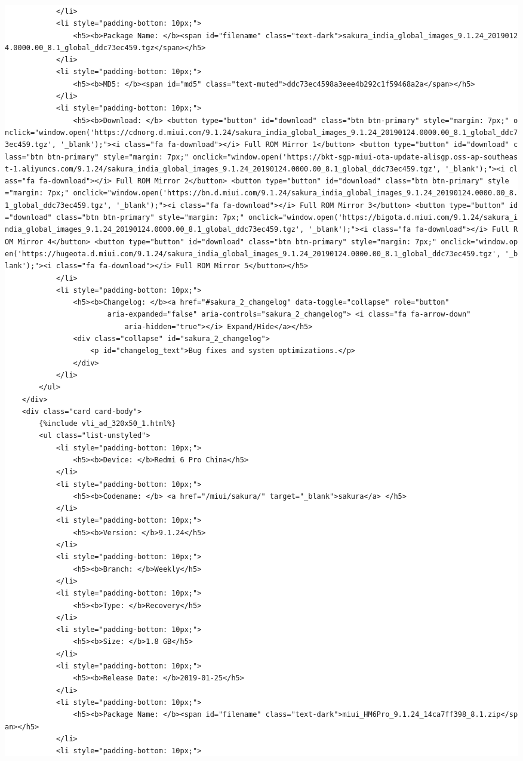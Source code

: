                 </li>
                <li style="padding-bottom: 10px;">
                    <h5><b>Package Name: </b><span id="filename" class="text-dark">sakura_india_global_images_9.1.24_20190124.0000.00_8.1_global_ddc73ec459.tgz</span></h5>
                </li>
                <li style="padding-bottom: 10px;">
                    <h5><b>MD5: </b><span id="md5" class="text-muted">ddc73ec4598a3eee4b292c1f59468a2a</span></h5>
                </li>
                <li style="padding-bottom: 10px;">
                    <h5><b>Download: </b> <button type="button" id="download" class="btn btn-primary" style="margin: 7px;" onclick="window.open('https://cdnorg.d.miui.com/9.1.24/sakura_india_global_images_9.1.24_20190124.0000.00_8.1_global_ddc73ec459.tgz', '_blank');"><i class="fa fa-download"></i> Full ROM Mirror 1</button> <button type="button" id="download" class="btn btn-primary" style="margin: 7px;" onclick="window.open('https://bkt-sgp-miui-ota-update-alisgp.oss-ap-southeast-1.aliyuncs.com/9.1.24/sakura_india_global_images_9.1.24_20190124.0000.00_8.1_global_ddc73ec459.tgz', '_blank');"><i class="fa fa-download"></i> Full ROM Mirror 2</button> <button type="button" id="download" class="btn btn-primary" style="margin: 7px;" onclick="window.open('https://bn.d.miui.com/9.1.24/sakura_india_global_images_9.1.24_20190124.0000.00_8.1_global_ddc73ec459.tgz', '_blank');"><i class="fa fa-download"></i> Full ROM Mirror 3</button> <button type="button" id="download" class="btn btn-primary" style="margin: 7px;" onclick="window.open('https://bigota.d.miui.com/9.1.24/sakura_india_global_images_9.1.24_20190124.0000.00_8.1_global_ddc73ec459.tgz', '_blank');"><i class="fa fa-download"></i> Full ROM Mirror 4</button> <button type="button" id="download" class="btn btn-primary" style="margin: 7px;" onclick="window.open('https://hugeota.d.miui.com/9.1.24/sakura_india_global_images_9.1.24_20190124.0000.00_8.1_global_ddc73ec459.tgz', '_blank');"><i class="fa fa-download"></i> Full ROM Mirror 5</button></h5>
                </li>
                <li style="padding-bottom: 10px;">
                    <h5><b>Changelog: </b><a href="#sakura_2_changelog" data-toggle="collapse" role="button"
                            aria-expanded="false" aria-controls="sakura_2_changelog"> <i class="fa fa-arrow-down"
                                aria-hidden="true"></i> Expand/Hide</a></h5>
                    <div class="collapse" id="sakura_2_changelog">
                        <p id="changelog_text">Bug fixes and system optimizations.</p>
                    </div>
                </li>
            </ul>
        </div>
        <div class="card card-body">
            {%include vli_ad_320x50_1.html%}
            <ul class="list-unstyled">
                <li style="padding-bottom: 10px;">
                    <h5><b>Device: </b>Redmi 6 Pro China</h5>
                </li>
                <li style="padding-bottom: 10px;">
                    <h5><b>Codename: </b> <a href="/miui/sakura/" target="_blank">sakura</a> </h5>
                </li>
                <li style="padding-bottom: 10px;">
                    <h5><b>Version: </b>9.1.24</h5>
                </li>
                <li style="padding-bottom: 10px;">
                    <h5><b>Branch: </b>Weekly</h5>
                </li>
                <li style="padding-bottom: 10px;">
                    <h5><b>Type: </b>Recovery</h5>
                </li>
                <li style="padding-bottom: 10px;">
                    <h5><b>Size: </b>1.8 GB</h5>
                </li>
                <li style="padding-bottom: 10px;">
                    <h5><b>Release Date: </b>2019-01-25</h5>
                </li>
                <li style="padding-bottom: 10px;">
                    <h5><b>Package Name: </b><span id="filename" class="text-dark">miui_HM6Pro_9.1.24_14ca7ff398_8.1.zip</span></h5>
                </li>
                <li style="padding-bottom: 10px;">